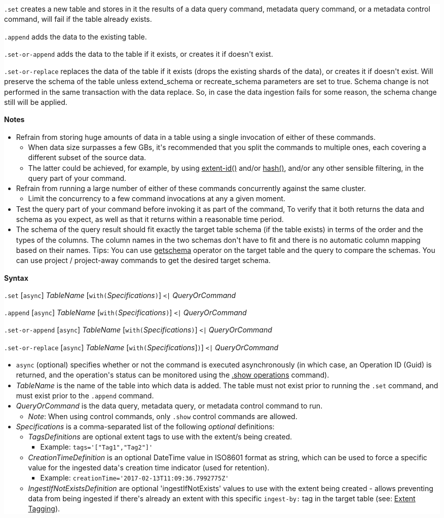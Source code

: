 `.set` creates a new table and stores in it the results of a data query command, metadata query command, or a metadata control command, will fail if the table already exists.
 
`.append` adds the data to the existing table.

`.set-or-append` adds the data to the table if it exists, or creates it if doesn't exist.

`.set-or-replace` replaces the data of the table if it exists (drops the existing shards of the data), or creates it if doesn't exist. 
Will preserve the schema of the table unless extend_schema or recreate_schema parameters are set to true. Schema change is not performed in the same transaction with the data replace.
So, in case the data ingestion fails for some reason, the schema change still will be applied.

**Notes**
- Refrain from storing huge amounts of data in a table using a single invocation of either of these commands.
  - When data size surpasses a few GBs, it's recommended that you split the commands to multiple ones, each covering
    a different subset of the source data.
  - The latter could be achieved, for example, by using [extent-id()](../query/extentidfunction.md) 
    and/or [hash()](../query/hashfunction.md), and/or any other sensible filtering, in the query 
    part of your command.
- Refrain from running a large number of either of these commands concurrently against the same cluster.
  - Limit the concurrency to a few command invocations at any a given moment.  
- Test the query part of your command before invoking it as part of the command, To verify that it both returns the data and schema
  as you expect, as well as that it returns within a reasonable time period.
- The schema of the query result should fit exactly the target table schema (if the table exists) in terms of the order and the types of the columns.
The column names in the two schemas don't have to fit and there is no automatic column mapping based on their names.
Tips: You can use [getschema](../query/getschemaoperator.md) operator on the target table and the query to compare the schemas. You can use project / project-away commands to get the desired target schema. 
 
**Syntax** 
 
`.set` [`async`] *TableName* [`with(`*Specifications*`)`] `<|` *QueryOrCommand*

`.append` [`async`] *TableName* [`with(`*Specifications*`)`] `<|` *QueryOrCommand*

`.set-or-append` [`async`] *TableName* [`with(`*Specifications*`)`] `<|` *QueryOrCommand*

`.set-or-replace` [`async`] *TableName* [`with(`*Specifications*]`)`] `<|` *QueryOrCommand*

* `async` (optional) specifies whether or not the command is executed asynchronously (in which case, an Operation ID (Guid) is returned,
  and the operation's status can be monitored using the [.show operations](./operations.md#show-operations) command).
* *TableName* is the name of the table into which data is added.
  The table must not exist prior to running the `.set` command,
  and must exist prior to the `.append` command.
* *QueryOrCommand* is the data query, metadata query, or metadata control command to run. 
  * *Note*: When using control commands, only `.show` control commands are allowed.
* *Specifications* is a comma-separated list of the following *optional* definitions:
  * *TagsDefinitions* are optional extent tags to use with the extent/s
    being created.
    * Example: `tags='["Tag1","Tag2"]'`
  * *CreationTimeDefinition* is an optional DateTime value in ISO8601 format as string,
    which can be used to force a specific value for the ingested data's creation time indicator (used for retention).
    * Example: `creationTime='2017-02-13T11:09:36.7992775Z'`
  * *IngestIfNotExistsDefinition* are optional 'ingestIfNotExists' values to use with the extent
    being created - allows preventing data from being ingested if there's already an extent with 
    this specific `ingest-by:` tag in the target table 
    (see: [Extent Tagging](https://kusdoc2.azurewebsites.net/docs/concepts/extents.html#extent-tagging)).